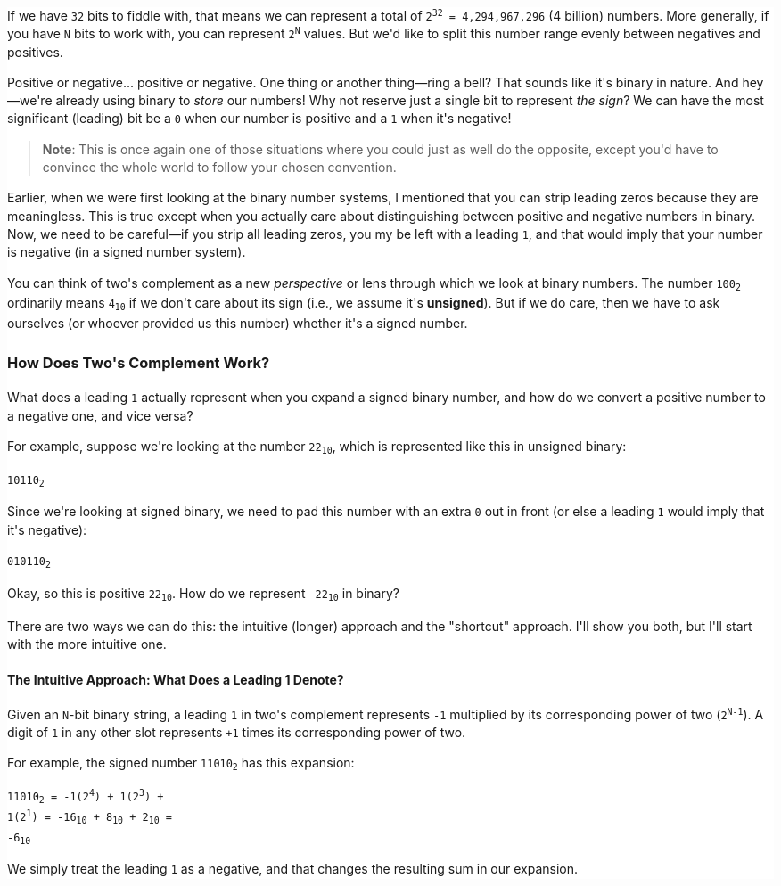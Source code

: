 If we have <code>32</code> bits to fiddle with, that means we can represent a total of <code>2<sup>32</sup> = 4,294,967,296</code> (4 billion) numbers. More generally, if you have <code>N</code> bits to work with, you can represent <code>2<sup>N</sup></code> values. But we'd like to split this number range evenly between negatives and positives.

Positive or negative... positive or negative. One thing or another thing—ring a bell? That sounds like it's binary in nature. And hey—we're already using binary to *store* our numbers! Why not reserve just a single bit to represent *the sign*? We can have the most significant (leading) bit be a <code>0</code> when our number is positive and a <code>1</code> when it's negative!

> **Note**: This is once again one of those situations where you could just as well do the opposite, except you'd have to convince the whole world to follow your chosen convention.

Earlier, when we were first looking at the binary number systems, I mentioned that you can strip leading zeros because they are meaningless. This is true except when you actually care about distinguishing between positive and negative numbers in binary. Now, we need to be careful—if you strip all leading zeros, you my be left with a leading <code>1</code>, and that would imply that your number is negative (in a signed number system).

You can think of two's complement as a new *perspective* or lens through which we look at binary numbers. The number <code>100<sub>2</sub></code> ordinarily means <code>4<sub>10</sub></code> if we don't care about its sign (i.e., we assume it's **unsigned**). But if we do care, then we have to ask ourselves (or whoever provided us this number) whether it's a signed number.

### How Does Two's Complement Work?

What does a leading <code>1</code> actually represent when you expand a signed binary number, and how do we convert a positive number to a negative one, and vice versa?

For example, suppose we're looking at the number <code>22<sub>10</sub></code>, which is represented like this in unsigned binary:

<code>10110<sub>2</sub></code>

Since we're looking at signed binary, we need to pad this number with an extra <code>0</code> out in front (or else a leading <code>1</code> would imply that it's negative):

<code>010110<sub>2</sub></code>

Okay, so this is positive <code>22<sub>10</sub></code>. How do we represent <code>-22<sub>10</sub></code> in binary?

There are two ways we can do this: the intuitive (longer) approach and the "shortcut" approach. I'll show you both, but I'll start with the more intuitive one.

#### The Intuitive Approach: What Does a Leading 1 Denote?

Given an <code>N</code>-bit binary string, a leading <code>1</code> in two's complement represents <code>-1</code> multiplied by its corresponding power of two (<code>2<sup>N-1</sup></code>). A digit of <code>1</code> in any other slot represents <code>+1</code> times its corresponding power of two.

For example, the signed number <code>11010<sub>2</sub></code> has this expansion:

<code>11010<sub>2</sub> = -1(2<sup>4</sup>) + 1(2<sup>3</sup>) + 1(2<sup>1</sup>) = -16<sub>10</sub> + 8<sub>10</sub> + 2<sub>10</sub> = -6<sub>10</sub></code>

We simply treat the leading <code>1</code> as a negative, and that changes the resulting sum in our expansion.
